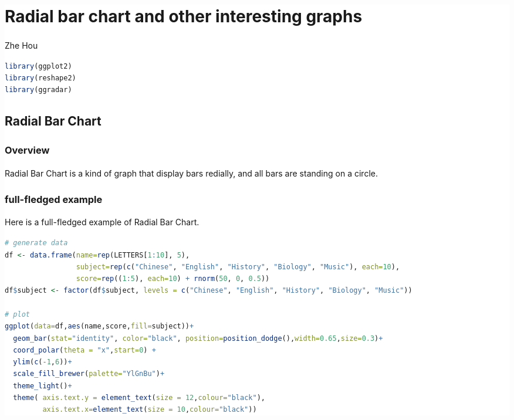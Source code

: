 # Radial bar chart and other interesting graphs

Zhe Hou




```r
library(ggplot2)
library(reshape2)
library(ggradar)
```

## Radial Bar Chart
### Overview
Radial Bar Chart is a kind of graph that display bars redially, and all bars are standing on a circle.

### full-fledged example
Here is a full-fledged example of Radial Bar Chart.

```r
# generate data
df <- data.frame(name=rep(LETTERS[1:10], 5), 
                 subject=rep(c("Chinese", "English", "History", "Biology", "Music"), each=10),
                 score=rep((1:5), each=10) + rnorm(50, 0, 0.5))
df$subject <- factor(df$subject, levels = c("Chinese", "English", "History", "Biology", "Music"))

# plot
ggplot(data=df,aes(name,score,fill=subject))+
  geom_bar(stat="identity", color="black", position=position_dodge(),width=0.65,size=0.3)+
  coord_polar(theta = "x",start=0) +
  ylim(c(-1,6))+ 
  scale_fill_brewer(palette="YlGnBu")+
  theme_light()+
  theme( axis.text.y = element_text(size = 12,colour="black"),
         axis.text.x=element_text(size = 10,colour="black"))
```
